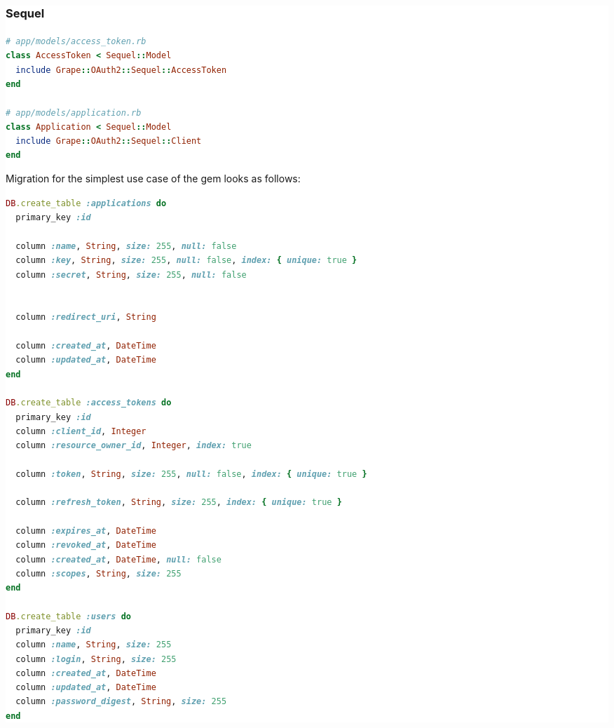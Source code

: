 ### Sequel

```ruby
# app/models/access_token.rb
class AccessToken < Sequel::Model
  include Grape::OAuth2::Sequel::AccessToken
end

# app/models/application.rb
class Application < Sequel::Model
  include Grape::OAuth2::Sequel::Client
end
```

Migration for the simplest use case of the gem looks as follows:

```ruby
DB.create_table :applications do
  primary_key :id

  column :name, String, size: 255, null: false
  column :key, String, size: 255, null: false, index: { unique: true }
  column :secret, String, size: 255, null: false


  column :redirect_uri, String

  column :created_at, DateTime
  column :updated_at, DateTime
end

DB.create_table :access_tokens do
  primary_key :id
  column :client_id, Integer
  column :resource_owner_id, Integer, index: true

  column :token, String, size: 255, null: false, index: { unique: true }

  column :refresh_token, String, size: 255, index: { unique: true }

  column :expires_at, DateTime
  column :revoked_at, DateTime
  column :created_at, DateTime, null: false
  column :scopes, String, size: 255
end

DB.create_table :users do
  primary_key :id
  column :name, String, size: 255
  column :login, String, size: 255
  column :created_at, DateTime
  column :updated_at, DateTime
  column :password_digest, String, size: 255
end
```

